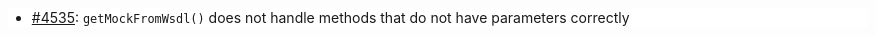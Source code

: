 * [#4535](https://github.com/sebastianbergmann/phpunit/issues/4535): `getMockFromWsdl()` does not handle methods that do
  not have parameters correctly

[9.5.21]: https://github.com/sebastianbergmann/phpunit/compare/9.5.20...9.5.21

[9.5.20]: https://github.com/sebastianbergmann/phpunit/compare/9.5.19...9.5.20

[9.5.19]: https://github.com/sebastianbergmann/phpunit/compare/9.5.18...9.5.19

[9.5.18]: https://github.com/sebastianbergmann/phpunit/compare/9.5.17...9.5.18

[9.5.17]: https://github.com/sebastianbergmann/phpunit/compare/9.5.16...9.5.17

[9.5.16]: https://github.com/sebastianbergmann/phpunit/compare/dc738383c519243b0a967f63943a848d3fd861aa...9.5.16

[9.5.15]: https://github.com/sebastianbergmann/phpunit/compare/9.5.14...dc738383c519243b0a967f63943a848d3fd861aa

[9.5.14]: https://github.com/sebastianbergmann/phpunit/compare/9.5.13...9.5.14

[9.5.13]: https://github.com/sebastianbergmann/phpunit/compare/9.5.12...9.5.13

[9.5.12]: https://github.com/sebastianbergmann/phpunit/compare/9.5.11...9.5.12

[9.5.11]: https://github.com/sebastianbergmann/phpunit/compare/9.5.10...9.5.11

[9.5.10]: https://github.com/sebastianbergmann/phpunit/compare/9.5.9...9.5.10

[9.5.9]: https://github.com/sebastianbergmann/phpunit/compare/9.5.8...9.5.9

[9.5.8]: https://github.com/sebastianbergmann/phpunit/compare/9.5.7...9.5.8

[9.5.7]: https://github.com/sebastianbergmann/phpunit/compare/9.5.6...9.5.7

[9.5.6]: https://github.com/sebastianbergmann/phpunit/compare/9.5.5...9.5.6

[9.5.5]: https://github.com/sebastianbergmann/phpunit/compare/9.5.4...9.5.5

[9.5.4]: https://github.com/sebastianbergmann/phpunit/compare/9.5.3...9.5.4

[9.5.3]: https://github.com/sebastianbergmann/phpunit/compare/9.5.2...9.5.3

[9.5.2]: https://github.com/sebastianbergmann/phpunit/compare/9.5.1...9.5.2

[9.5.1]: https://github.com/sebastianbergmann/phpunit/compare/9.5.0...9.5.1

[9.5.0]: https://github.com/sebastianbergmann/phpunit/compare/9.4.4...9.5.0
